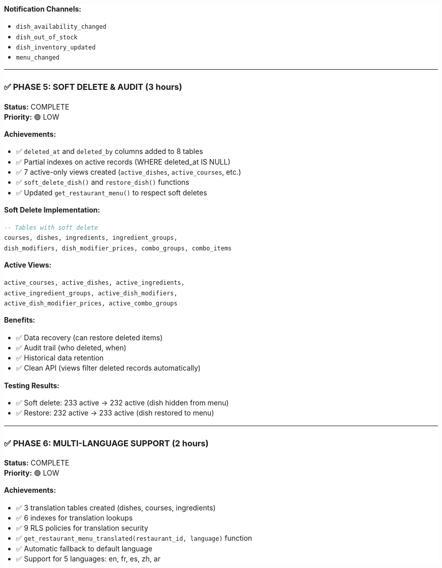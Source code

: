 **Notification Channels:**
- `dish_availability_changed`
- `dish_out_of_stock`
- `dish_inventory_updated`
- `menu_changed`

---

### ✅ **PHASE 5: SOFT DELETE & AUDIT** (3 hours)
**Status:** COMPLETE  
**Priority:** 🟢 LOW

**Achievements:**
- ✅ `deleted_at` and `deleted_by` columns added to 8 tables
- ✅ Partial indexes on active records (WHERE deleted_at IS NULL)
- ✅ 7 active-only views created (`active_dishes`, `active_courses`, etc.)
- ✅ `soft_delete_dish()` and `restore_dish()` functions
- ✅ Updated `get_restaurant_menu()` to respect soft deletes

**Soft Delete Implementation:**
```sql
-- Tables with soft delete
courses, dishes, ingredients, ingredient_groups,
dish_modifiers, dish_modifier_prices, combo_groups, combo_items
```

**Active Views:**
```sql
active_courses, active_dishes, active_ingredients,
active_ingredient_groups, active_dish_modifiers,
active_dish_modifier_prices, active_combo_groups
```

**Benefits:**
- ✅ Data recovery (can restore deleted items)
- ✅ Audit trail (who deleted, when)
- ✅ Historical data retention
- ✅ Clean API (views filter deleted records automatically)

**Testing Results:**
- ✅ Soft delete: 233 active → 232 active (dish hidden from menu)
- ✅ Restore: 232 active → 233 active (dish restored to menu)

---

### ✅ **PHASE 6: MULTI-LANGUAGE SUPPORT** (2 hours)
**Status:** COMPLETE  
**Priority:** 🟢 LOW

**Achievements:**
- ✅ 3 translation tables created (dishes, courses, ingredients)
- ✅ 6 indexes for translation lookups
- ✅ 9 RLS policies for translation security
- ✅ `get_restaurant_menu_translated(restaurant_id, language)` function
- ✅ Automatic fallback to default language
- ✅ Support for 5 languages: en, fr, es, zh, ar
